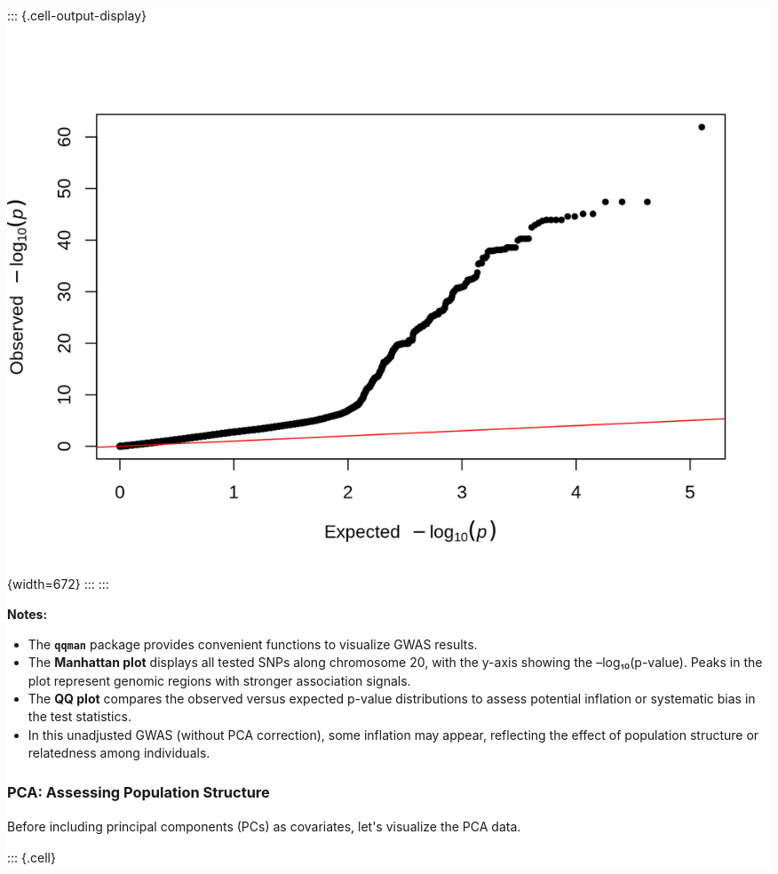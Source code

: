 ::: {.cell-output-display}
![](gwas-with-plink2_files/figure-html/unnamed-chunk-3-2.png){width=672}
:::
:::


**Notes:**

* The **`qqman`** package provides convenient functions to visualize GWAS results.
* The **Manhattan plot** displays all tested SNPs along chromosome 20, with the y-axis showing the –log₁₀(p-value). Peaks in the plot represent genomic regions with stronger association signals.
* The **QQ plot** compares the observed versus expected p-value distributions to assess potential inflation or systematic bias in the test statistics.
* In this unadjusted GWAS (without PCA correction), some inflation may appear, reflecting the effect of population structure or relatedness among individuals.

### PCA: Assessing Population Structure

Before including principal components (PCs) as covariates, let's visualize the PCA data.


::: {.cell}
